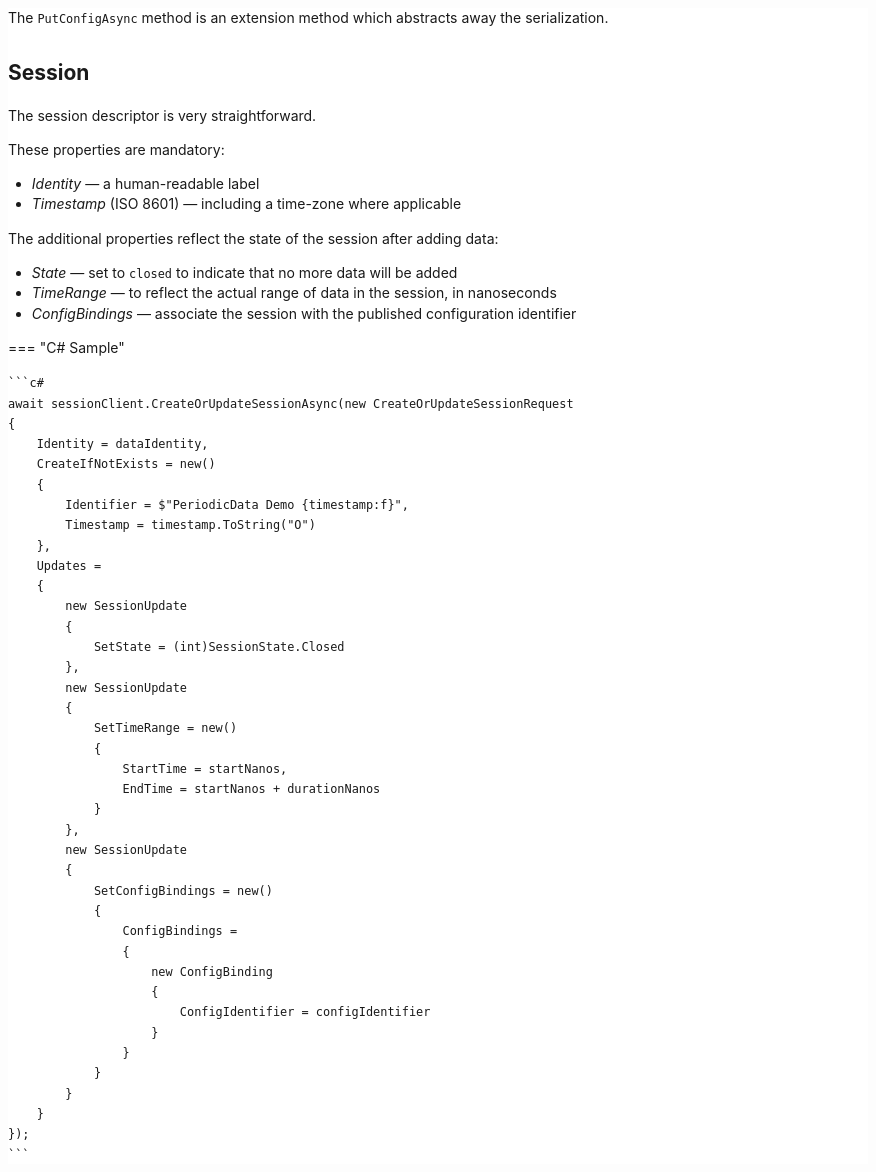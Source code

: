 The `PutConfigAsync` method is an extension method which abstracts away the serialization.

## Session

The session descriptor is very straightforward.

These properties are mandatory:

* _Identity_ &mdash; a human-readable label
* _Timestamp_ (ISO 8601) &mdash; including a time-zone where applicable

The additional properties reflect the state of the session after adding data:

* _State_ &mdash; set to `closed` to indicate that no more data will be added
* _TimeRange_ &mdash; to reflect the actual range of data in the session, in nanoseconds
* _ConfigBindings_ &mdash; associate the session with the published configuration identifier

=== "C# Sample"

    ```c#
    await sessionClient.CreateOrUpdateSessionAsync(new CreateOrUpdateSessionRequest
    {
        Identity = dataIdentity,
        CreateIfNotExists = new()
        {
            Identifier = $"PeriodicData Demo {timestamp:f}",
            Timestamp = timestamp.ToString("O")
        },
        Updates =
        {
            new SessionUpdate
            {
                SetState = (int)SessionState.Closed
            },
            new SessionUpdate
            {
                SetTimeRange = new()
                {
                    StartTime = startNanos,
                    EndTime = startNanos + durationNanos
                }
            },
            new SessionUpdate
            {
                SetConfigBindings = new()
                {
                    ConfigBindings =
                    {
                        new ConfigBinding
                        {
                            ConfigIdentifier = configIdentifier
                        }
                    }
                }
            }
        }
    });
    ```
